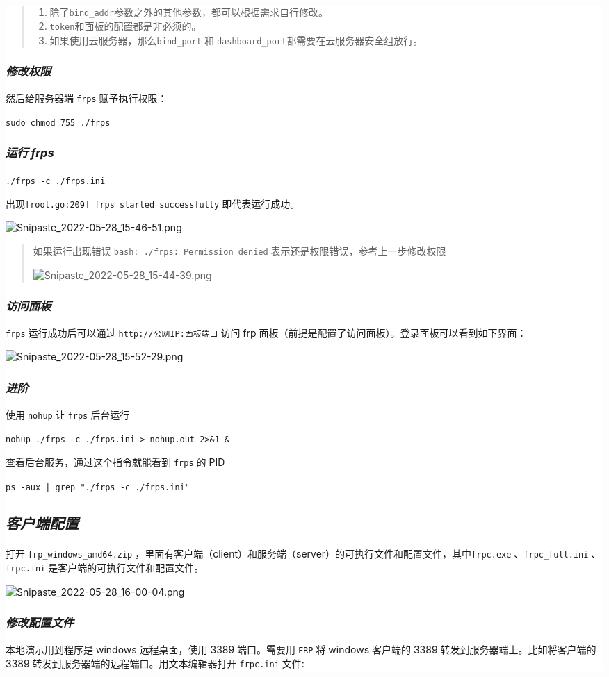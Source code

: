 > 1. 除了`bind_addr`参数之外的其他参数，都可以根据需求自行修改。
> 2. `token`和面板的配置都是非必须的。
> 3. 如果使用云服务器，那么`bind_port` 和 `dashboard_port`都需要在云服务器安全组放行。

### ***修改权限***

然后给服务器端 `frps` 赋予执行权限：

```shell
sudo chmod 755 ./frps
```

### ***运行 frps***

```shell
./frps -c ./frps.ini
```

出现`[root.go:209] frps started successfully` 即代表运行成功。

![Snipaste_2022-05-28_15-46-51.png](https://s2.loli.net/2022/05/28/wgMQcO43yqisKtY.png)

> 如果运行出现错误 `bash: ./frps: Permission denied` 表示还是权限错误，参考上一步修改权限
>
> ![Snipaste_2022-05-28_15-44-39.png](https://s2.loli.net/2022/05/28/bLCqN3jImsK2eAx.png)

### ***访问面板***

`frps` 运行成功后可以通过 `http://公网IP:面板端口` 访问 frp 面板（前提是配置了访问面板）。登录面板可以看到如下界面：

![Snipaste_2022-05-28_15-52-29.png](https://s2.loli.net/2022/05/28/muBf7zy5kUaAdEb.png)

### ***进阶***

使用 `nohup` 让 `frps` 后台运行

```shell
nohup ./frps -c ./frps.ini > nohup.out 2>&1 &
```

查看后台服务，通过这个指令就能看到 `frps` 的 PID

```shell
ps -aux | grep "./frps -c ./frps.ini"
```

## ***客户端配置***

打开 `frp_windows_amd64.zip` ，里面有客户端（client）和服务端（server）的可执行文件和配置文件，其中`frpc.exe` 、`frpc_full.ini` 、 `frpc.ini` 是客户端的可执行文件和配置文件。

![Snipaste_2022-05-28_16-00-04.png](https://s2.loli.net/2022/05/28/Mtz8K2k1v3EWijg.png)

### ***修改配置文件***

本地演示用到程序是 windows 远程桌面，使用 3389 端口。需要用 `FRP` 将 windows 客户端的 3389 转发到服务器端上。比如将客户端的 3389 转发到服务器端的远程端口。用文本编辑器打开 `frpc.ini` 文件:
